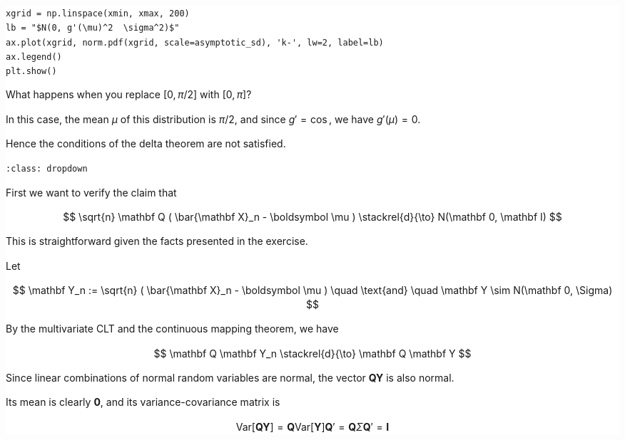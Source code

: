 ```{code-cell} python3
xgrid = np.linspace(xmin, xmax, 200)
lb = "$N(0, g'(\mu)^2  \sigma^2)$"
ax.plot(xgrid, norm.pdf(xgrid, scale=asymptotic_sd), 'k-', lw=2, label=lb)
ax.legend()
plt.show()
```

What happens when you replace $[0, \pi / 2]$ with
$[0, \pi]$?

In this case, the mean $\mu$ of this distribution is
$\pi/2$, and since $g' = \cos$, we have $g'(\mu) = 0$.

Hence the conditions of the delta theorem are not satisfied.

```{solution-end}
```


```{solution-start} lln_ex2
:class: dropdown
```

First we want to verify the claim that

$$
\sqrt{n} \mathbf Q ( \bar{\mathbf X}_n - \boldsymbol \mu )
\stackrel{d}{\to}
N(\mathbf 0, \mathbf I)
$$

This is straightforward given the facts presented in the exercise.

Let

$$
\mathbf Y_n := \sqrt{n} ( \bar{\mathbf X}_n - \boldsymbol \mu )
\quad \text{and} \quad
\mathbf Y \sim N(\mathbf 0, \Sigma)
$$

By the multivariate CLT and the continuous mapping theorem, we have

$$
\mathbf Q \mathbf Y_n
\stackrel{d}{\to}
\mathbf Q \mathbf Y
$$

Since linear combinations of normal random variables are normal, the
vector $\mathbf Q \mathbf Y$ is also normal.

Its mean is clearly $\mathbf 0$, and its variance-covariance
matrix is

$$
\mathrm{Var}[\mathbf Q \mathbf Y]
= \mathbf Q \mathrm{Var}[\mathbf Y] \mathbf Q'
= \mathbf Q \Sigma \mathbf Q'
= \mathbf I
$$
